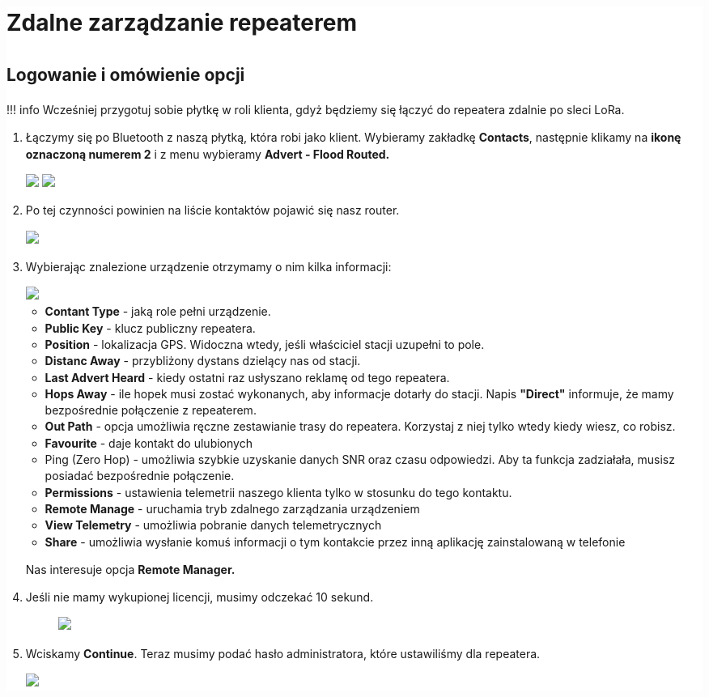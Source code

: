# Zdalne zarządzanie repeaterem

## Logowanie i omówienie opcji

!!! info
    Wcześniej przygotuj sobie płytkę w roli klienta, gdyż będziemy się łączyć do repeatera zdalnie po sleci LoRa. 

1. Łączymy się po Bluetooth z naszą płytką, która robi jako klient. Wybieramy zakładkę **Contacts**, następnie klikamy na **ikonę oznaczoną numerem 2** i z menu wybieramy **Advert - Flood Routed.**

    <img src="/zaawansowane/repeater/img/zdalneZarzadzanieRepeaterem/5.webp" width="300px">
    <img src="/zaawansowane/repeater/img/zdalneZarzadzanieRepeaterem/6.webp" width="300px">

2. Po tej czynności powinien na liście kontaktów pojawić się nasz router.

    <img src="/zaawansowane/repeater/img/zdalneZarzadzanieRepeaterem/7.webp" width="300px">

3. Wybierając znalezione urządzenie otrzymamy o nim kilka informacji:

    <img src="/zaawansowane/repeater/img/zdalneZarzadzanieRepeaterem/8.webp" width="300px">

      - **Contant Type** - jaką role pełni urządzenie.
      - **Public Key** - klucz publiczny repeatera.
      - **Position** - lokalizacja GPS. Widoczna wtedy, jeśli właściciel stacji uzupełni to pole.
      - **Distanc Away** - przybliżony dystans dzielący nas od stacji.
      - **Last Advert Heard** - kiedy ostatni raz usłyszano reklamę od tego repeatera.
      - **Hops Away** - ile hopek musi zostać wykonanych, aby informacje dotarły do stacji. Napis **"Direct"** informuje, że mamy bezpośrednie połączenie z repeaterem.
      - **Out Path** - opcja umożliwia ręczne zestawianie trasy do repeatera. Korzystaj z niej tylko wtedy kiedy wiesz, co robisz. 
      - **Favourite** - daje kontakt do ulubionych
      - Ping (Zero Hop) - umożliwia szybkie uzyskanie danych SNR oraz czasu odpowiedzi. Aby ta funkcja zadziałała, musisz posiadać bezpośrednie połączenie.
      - **Permissions** - ustawienia telemetrii naszego klienta tylko w stosunku do tego kontaktu.
      - **Remote Manage** - uruchamia tryb zdalnego zarządzania urządzeniem
      - **View Telemetry** - umożliwia pobranie danych telemetrycznych
      - **Share** - umożliwia wysłanie komuś informacji o tym kontakcie przez inną aplikację zainstalowaną w telefonie

    Nas interesuje opcja **Remote Manager.**

4. Jeśli nie mamy wykupionej licencji, musimy odczekać 10 sekund.

    <figure markdown="span">
    <img src="/zaawansowane/repeater/img/zdalneZarzadzanieRepeaterem/9.webp" width="300px">
    </figure>

5. Wciskamy **Continue**. Teraz musimy podać hasło administratora, które ustawiliśmy dla repeatera. 

    <img src="/zaawansowane/repeater/img/zdalneZarzadzanieRepeaterem/10.webp" width="300px">
